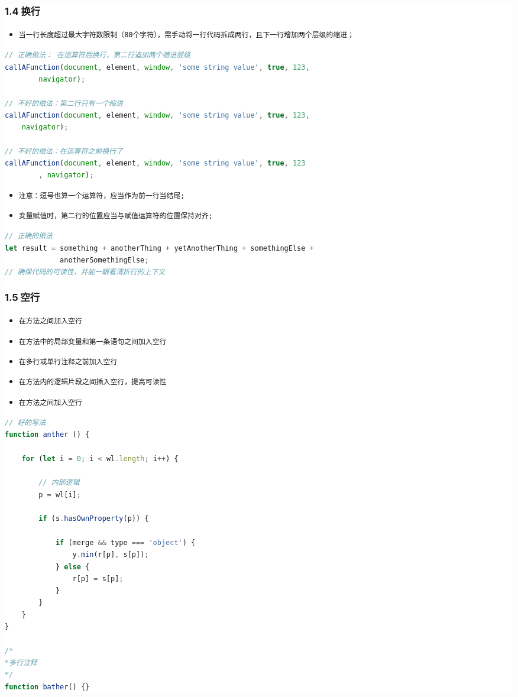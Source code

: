 ### 1.4 换行

* ```当一行长度超过最大字符数限制（80个字符），需手动将一行代码拆成两行，且下一行增加两个层级的缩进；```

```javascript
// 正确做法： 在运算符后换行，第二行追加两个缩进层级
callAFunction(document, element, window, 'some string value', true, 123,
        navigator);

// 不好的做法：第二行只有一个缩进
callAFunction(document, element, window, 'some string value', true, 123,
    navigator);

// 不好的做法：在运算符之前换行了
callAFunction(document, element, window, 'some string value', true, 123
        , navigator);
```

* ```注意：逗号也算一个运算符，应当作为前一行当结尾;```

* ```变量赋值时，第二行的位置应当与赋值运算符的位置保持对齐;```

```javascript
// 正确的做法
let result = something + anotherThing + yetAnotherThing + somethingElse +
             anotherSomethingElse;
// 确保代码的可读性，并能一眼看清折行的上下文
```

### 1.5 空行

* ```在方法之间加入空行```

* ```在方法中的局部变量和第一条语句之间加入空行```

* ```在多行或单行注释之前加入空行```

* ```在方法内的逻辑片段之间插入空行，提高可读性```

* ```在方法之间加入空行```

```javascript
// 好的写法
function anther () {

    for (let i = 0; i < wl.length; i++) {

        // 内部逻辑
        p = wl[i];

        if (s.hasOwnProperty(p)) {

            if (merge && type === 'object') {
                y.min(r[p], s[p]);
            } else {
                r[p] = s[p];
            }
        }
    }
}

/*
*多行注释
*/
function bather() {}
```


  [getKey('enabled')]: true,